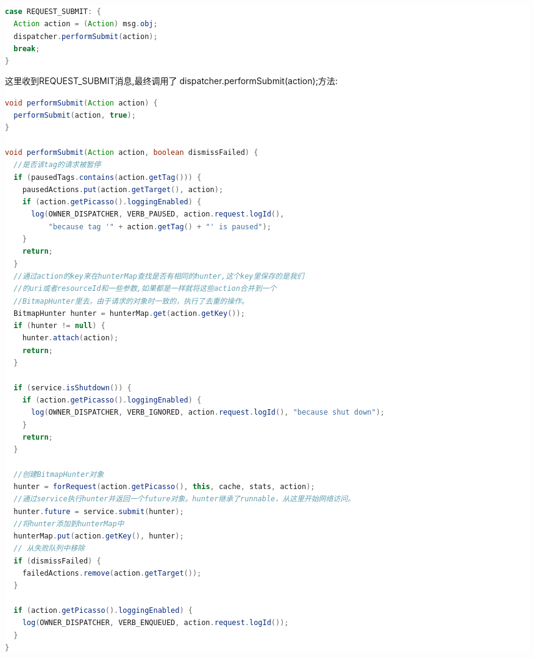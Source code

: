 ```java
case REQUEST_SUBMIT: {
  Action action = (Action) msg.obj;
  dispatcher.performSubmit(action);
  break;
}
```
这里收到REQUEST_SUBMIT消息,最终调用了 dispatcher.performSubmit(action);方法:
```java
void performSubmit(Action action) {
  performSubmit(action, true);
}
 
void performSubmit(Action action, boolean dismissFailed) {
  //是否该tag的请求被暂停
  if (pausedTags.contains(action.getTag())) {
    pausedActions.put(action.getTarget(), action);
    if (action.getPicasso().loggingEnabled) {
      log(OWNER_DISPATCHER, VERB_PAUSED, action.request.logId(),
          "because tag '" + action.getTag() + "' is paused");
    }
    return;
  }
  //通过action的key来在hunterMap查找是否有相同的hunter,这个key里保存的是我们
  //的uri或者resourceId和一些参数,如果都是一样就将这些action合并到一个
  //BitmapHunter里去，由于请求的对象时一致的，执行了去重的操作。
  BitmapHunter hunter = hunterMap.get(action.getKey());
  if (hunter != null) {
    hunter.attach(action);
    return;
  }
 
  if (service.isShutdown()) {
    if (action.getPicasso().loggingEnabled) {
      log(OWNER_DISPATCHER, VERB_IGNORED, action.request.logId(), "because shut down");
    }
    return;
  }
 
  //创建BitmapHunter对象
  hunter = forRequest(action.getPicasso(), this, cache, stats, action);
  //通过service执行hunter并返回一个future对象。hunter继承了runnable，从这里开始网络访问。
  hunter.future = service.submit(hunter);
  //将hunter添加到hunterMap中
  hunterMap.put(action.getKey(), hunter);
  // 从失败队列中移除
  if (dismissFailed) {
    failedActions.remove(action.getTarget());
  }
 
  if (action.getPicasso().loggingEnabled) {
    log(OWNER_DISPATCHER, VERB_ENQUEUED, action.request.logId());
  }
}
```
